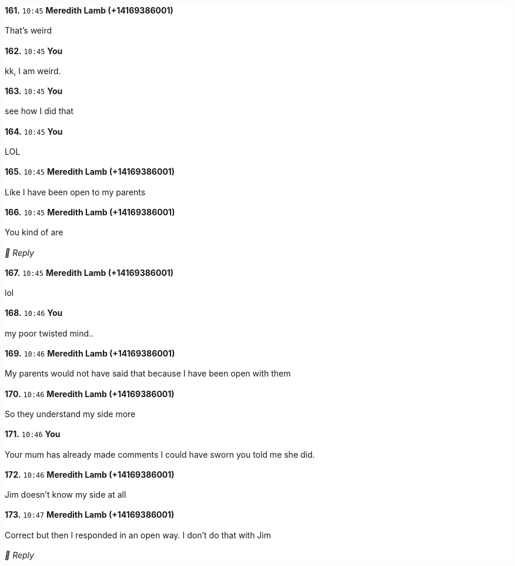 
**161.** `10:45` **Meredith Lamb (+14169386001)**

That’s weird


**162.** `10:45` **You**

kk, I am weird\.


**163.** `10:45` **You**

see how I did that


**164.** `10:45` **You**

LOL


**165.** `10:45` **Meredith Lamb (+14169386001)**

Like I have been open to my parents


**166.** `10:45` **Meredith Lamb (+14169386001)**

>
You kind of are

*💬 Reply*

**167.** `10:45` **Meredith Lamb (+14169386001)**

lol


**168.** `10:46` **You**

my poor twisted mind\.\.


**169.** `10:46` **Meredith Lamb (+14169386001)**

My parents would not have said that because I have been open with them


**170.** `10:46` **Meredith Lamb (+14169386001)**

So they understand my side more


**171.** `10:46` **You**

Your mum has already made comments I could have sworn you told me she did\.


**172.** `10:46` **Meredith Lamb (+14169386001)**

Jim doesn’t know my side at all


**173.** `10:47` **Meredith Lamb (+14169386001)**

>
Correct but then I responded in an open way\. I don’t do that with Jim

*💬 Reply*
